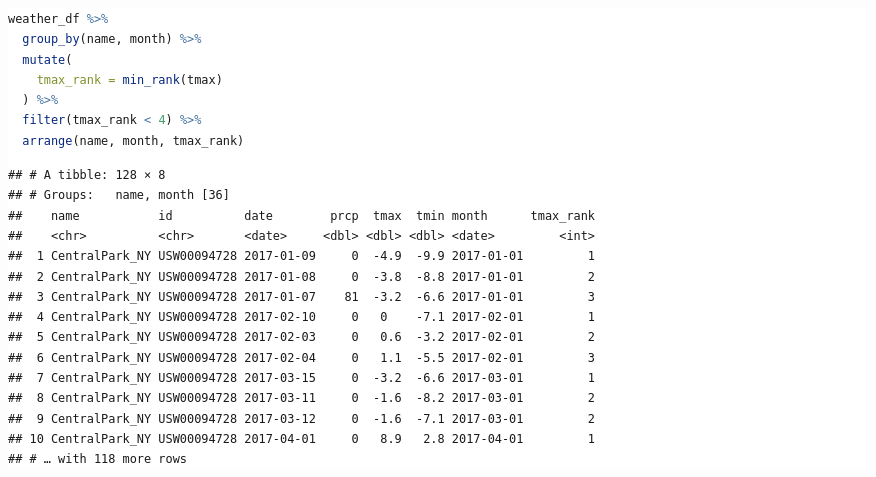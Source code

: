``` r
weather_df %>% 
  group_by(name, month) %>% 
  mutate(
    tmax_rank = min_rank(tmax)
  ) %>% 
  filter(tmax_rank < 4) %>% 
  arrange(name, month, tmax_rank)
```

    ## # A tibble: 128 × 8
    ## # Groups:   name, month [36]
    ##    name           id          date        prcp  tmax  tmin month      tmax_rank
    ##    <chr>          <chr>       <date>     <dbl> <dbl> <dbl> <date>         <int>
    ##  1 CentralPark_NY USW00094728 2017-01-09     0  -4.9  -9.9 2017-01-01         1
    ##  2 CentralPark_NY USW00094728 2017-01-08     0  -3.8  -8.8 2017-01-01         2
    ##  3 CentralPark_NY USW00094728 2017-01-07    81  -3.2  -6.6 2017-01-01         3
    ##  4 CentralPark_NY USW00094728 2017-02-10     0   0    -7.1 2017-02-01         1
    ##  5 CentralPark_NY USW00094728 2017-02-03     0   0.6  -3.2 2017-02-01         2
    ##  6 CentralPark_NY USW00094728 2017-02-04     0   1.1  -5.5 2017-02-01         3
    ##  7 CentralPark_NY USW00094728 2017-03-15     0  -3.2  -6.6 2017-03-01         1
    ##  8 CentralPark_NY USW00094728 2017-03-11     0  -1.6  -8.2 2017-03-01         2
    ##  9 CentralPark_NY USW00094728 2017-03-12     0  -1.6  -7.1 2017-03-01         2
    ## 10 CentralPark_NY USW00094728 2017-04-01     0   8.9   2.8 2017-04-01         1
    ## # … with 118 more rows
